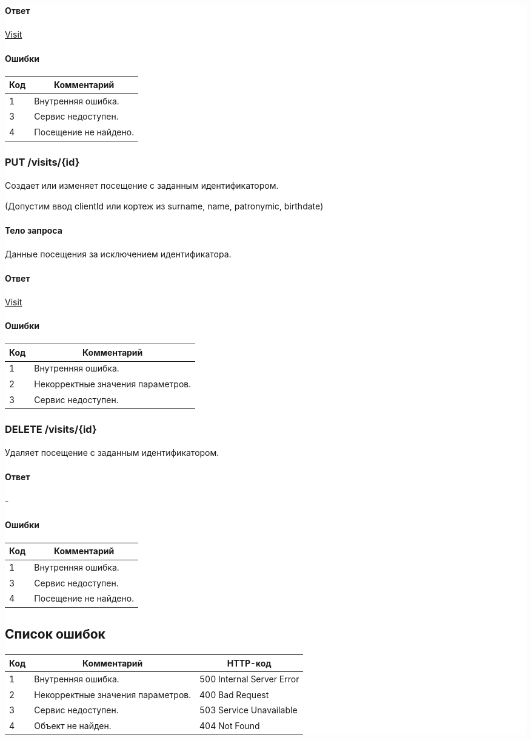 #### Ответ

[Visit](#visit) 

#### Ошибки

| Код  | Комментарий           |
| ---- | --------------------- |
| 1    | Внутренняя ошибка.    |
| 3    | Сервис недоступен.    |
| 4    | Посещение не найдено. |

### PUT /visits/{id}

Создает или изменяет посещение с заданным идентификатором.

(Допустим ввод clientId или кортеж из surname, name, patronymic, birthdate)

#### Тело запроса

Данные посещения за исключением идентификатора.

#### Ответ

[Visit](#visit)

#### Ошибки

| Код  | Комментарий                       |
| ---- | --------------------------------- |
| 1    | Внутренняя ошибка.                |
| 2    | Некорректные значения параметров. |
| 3    | Сервис недоступен.                |

### DELETE /visits/{id}

Удаляет посещение с заданным идентификатором.
#### Ответ
\-
#### Ошибки
| Код  | Комментарий |
| --- | --- |
| 1 | Внутренняя ошибка. |
| 3 | Сервис недоступен. |
| 4 | Посещение не найдено. |

## Список ошибок
| Код  | Комментарий | HTTP-код |
| --- | --- | --- |
| 1 | Внутренняя ошибка. | 500 Internal Server Error|
| 2 | Некорректные значения параметров. | 400 Bad Request |
| 3 | Сервис недоступен. | 503 Service Unavailable |
| 4 | Объект не найден. | 404 Not Found |
